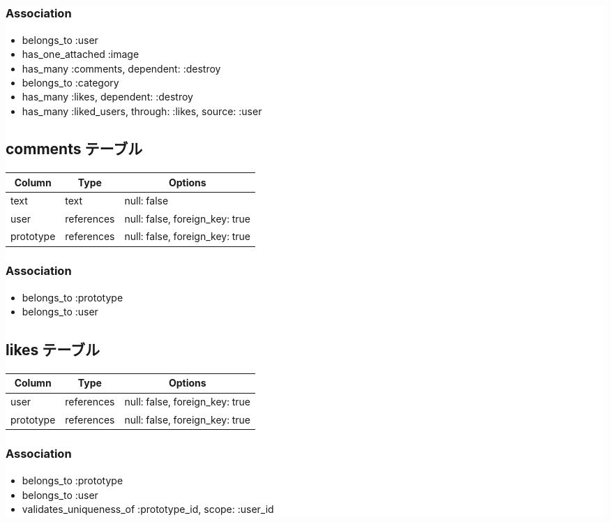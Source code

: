 ### Association

- belongs_to :user
- has_one_attached :image
- has_many :comments, dependent: :destroy
- belongs_to :category
- has_many :likes, dependent: :destroy
- has_many :liked_users, through: :likes, source: :user


## comments テーブル

| Column      | Type       | Options                        |
| ----------- | ---------- | ------------------------------ |
| text        | text       | null: false                    |
| user        | references | null: false, foreign_key: true |
| prototype   | references | null: false, foreign_key: true |

### Association

- belongs_to :prototype
- belongs_to :user

## likes テーブル

| Column      | Type       | Options                        |
| ----------- | ---------- | ------------------------------ |
| user        | references | null: false, foreign_key: true |
| prototype   | references | null: false, foreign_key: true |

### Association

- belongs_to :prototype
- belongs_to :user
- validates_uniqueness_of :prototype_id, scope: :user_id